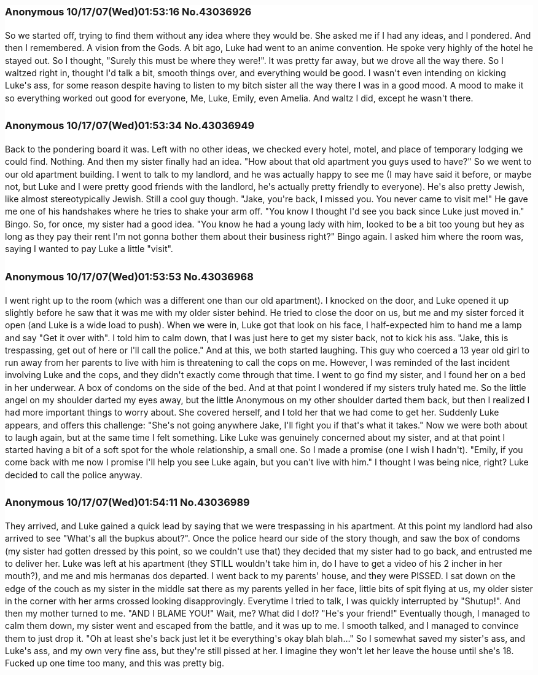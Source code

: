 ### Anonymous 10/17/07(Wed)01:53:16 No.43036926 ###

So we started off, trying to find them without any idea where they would be. She asked me if I had any ideas, and I pondered. And then I remembered. A vision from the Gods. A bit ago, Luke had went to an anime convention. He spoke very highly of the hotel he stayed out. So I thought, "Surely this must be where they were!". It was pretty far away, but we drove all the way there. So I waltzed right in, thought I'd talk a bit, smooth things over, and everything would be good. I wasn't even intending on kicking Luke's ass, for some reason despite having to listen to my bitch sister all the way there I was in a good mood. A mood to make it so everything worked out good for everyone, Me, Luke, Emily, even Amelia. And waltz I did, except he wasn't there.

### Anonymous 10/17/07(Wed)01:53:34 No.43036949 ###

Back to the pondering board it was. Left with no other ideas, we checked every hotel, motel, and place of temporary lodging we could find. Nothing. And then my sister finally had an idea. "How about that old apartment you guys used to have?" So we went to our old apartment building. I went to talk to my landlord, and he was actually happy to see me (I may have said it before, or maybe not, but Luke and I were pretty good friends with the landlord, he's actually pretty friendly to everyone). He's also pretty Jewish, like almost stereotypically Jewish. Still a cool guy though. "Jake, you're back, I missed you. You never came to visit me!" He gave me one of his handshakes where he tries to shake your arm off. "You know I thought I'd see you back since Luke just moved in." Bingo. So, for once, my sister had a good idea. "You know he had a young lady with him, looked to be a bit too young but hey as long as they pay their rent I'm not gonna bother them about their business right?" Bingo again. I asked him where the room was, saying I wanted to pay Luke a little "visit".

### Anonymous 10/17/07(Wed)01:53:53 No.43036968 ###

I went right up to the room (which was a different one than our old apartment). I knocked on the door, and Luke opened it up slightly before he saw that it was me with my older sister behind. He tried to close the door on us, but me and my sister forced it open (and Luke is a wide load to push). When we were in, Luke got that look on his face, I half-expected him to hand me a lamp and say "Get it over with". I told him to calm down, that I was just here to get my sister back, not to kick his ass. "Jake, this is trespassing, get out of here or I'll call the police." And at this, we both started laughing. This guy who coerced a 13 year old girl to run away from her parents to live with him is threatening to call the cops on me. However, I was reminded of the last incident involving Luke and the cops, and they didn't exactly come through that time. I went to go find my sister, and I found her on a bed in her underwear. A box of condoms on the side of the bed. And at that point I wondered if my sisters truly hated me. So the little angel on my shoulder darted my eyes away, but the little Anonymous on my other shoulder darted them back, but then I realized I had more important things to worry about. She covered herself, and I told her that we had come to get her. Suddenly Luke appears, and offers this challenge: "She's not going anywhere Jake, I'll fight you if that's what it takes." Now we were both about to laugh again, but at the same time I felt something. Like Luke was genuinely concerned about my sister, and at that point I started having a bit of a soft spot for the whole relationship, a small one. So I made a promise (one I wish I hadn't). "Emily, if you come back with me now I promise I'll help you see Luke again, but you can't live with him." I thought I was being nice, right? Luke decided to call the police anyway.

### Anonymous 10/17/07(Wed)01:54:11 No.43036989 ###

They arrived, and Luke gained a quick lead by saying that we were trespassing in his apartment. At this point my landlord had also arrived to see "What's all the bupkus about?". Once the police heard our side of the story though, and saw the box of condoms (my sister had gotten dressed by this point, so we couldn't use that) they decided that my sister had to go back, and entrusted me to deliver her. Luke was left at his apartment (they STILL wouldn't take him in, do I have to get a video of his 2 incher in her mouth?), and me and mis hermanas dos departed. I went back to my parents' house, and they were PISSED. I sat down on the edge of the couch as my sister in the middle sat there as my parents yelled in her face, little bits of spit flying at us, my older sister in the corner with her arms crossed looking disapprovingly. Everytime I tried to talk, I was quickly interrupted by "Shutup!". And then my mother turned to me. "AND I BLAME YOU!" Wait, me? What did I do!? "He's your friend!" Eventually though, I managed to calm them down, my sister went and escaped from the battle, and it was up to me. I smooth talked, and I managed to convince them to just drop it. "Oh at least she's back just let it be everything's okay blah blah..." So I somewhat saved my sister's ass, and Luke's ass, and my own very fine ass, but they're still pissed at her. I imagine they won't let her leave the house until she's 18. Fucked up one time too many, and this was pretty big.